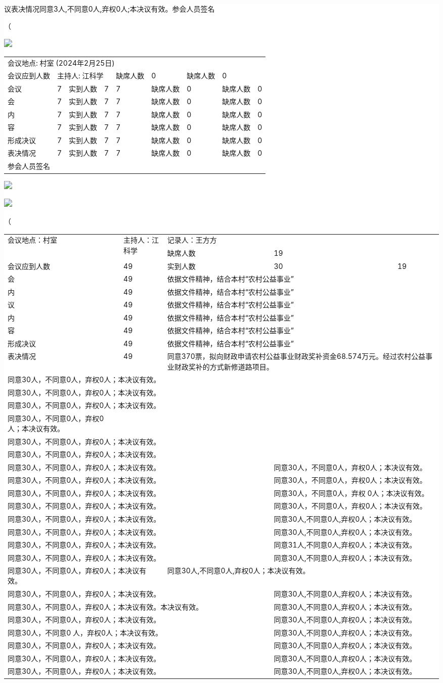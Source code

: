 议</td></tr><tr><td>表决情况</td><td colspan="10">同意3人,不同意0人,弃权0人;本决议有效。</td></tr><tr><td colspan="11">参会人员签名</td></tr></table>

（

![](https://cdn-mineru.openxlab.org.cn/extract/bb297a32-2da4-4a13-8248-b7bafcb8f679/3c9681fbc278d2dd7ef9d92dda540ce16b335287be3b73850b1ba85d265693af.jpg)

<table><tr><td colspan="12">会议地点: 村室
(2024年2月25日)</td><td></td></tr><tr><td>会议应到人数</td><td colspan="3">主持人: 江科学</td><td>缺席人数</td><td colspan="3">0</td><td>缺席人数</td><td colspan="3">0</td><td></td></tr><tr><td>会议</td><td>7</td><td>实到人数</td><td>7</td><td>7</td><td>缺席人数</td><td colspan="3">0</td><td>缺席人数</td><td colspan="3">0</td></tr><tr><td>会</td><td>7</td><td>实到人数</td><td>7</td><td>7</td><td>缺席人数</td><td colspan="3">0</td><td>缺席人数</td><td colspan="3">0</td></tr><tr><td>内</td><td>7</td><td>实到人数</td><td>7</td><td>7</td><td>缺席人数</td><td colspan="3">0</td><td>缺席人数</td><td colspan="3">0</td></tr><tr><td>容</td><td>7</td><td>实到人数</td><td>7</td><td>7</td><td>缺席人数</td><td colspan="3">0</td><td>缺席人数</td><td colspan="3">0</td></tr><tr><td>形成决议</td><td>7</td><td>实到人数</td><td>7</td><td>7</td><td>缺席人数</td><td colspan="3">0</td><td>缺席人数</td><td colspan="3">0</td></tr><tr><td>表决情况</td><td>7</td><td>实到人数</td><td>7</td><td>7</td><td>缺席人数</td><td colspan="3">0</td><td>缺席人数</td><td colspan="3">0</td></tr><tr><td colspan="12">参会人员签名</td><td></td></tr></table>

![](https://cdn-mineru.openxlab.org.cn/extract/bb297a32-2da4-4a13-8248-b7bafcb8f679/fefef4fcd24a55e85b37dc5505bc1ea95b02c8ebd3b27884e8a97c1ead816f6c.jpg)

![](https://cdn-mineru.openxlab.org.cn/extract/bb297a32-2da4-4a13-8248-b7bafcb8f679/8db6303baf6a1fb385c3106fcc44accdc6cb087471fadab8c42aba34c09c480e.jpg)

（  

<table><tr><td rowspan="2">会议地点：村室</td><td rowspan="2">主持人：江科学</td><td colspan="3">记录人：王方方</td></tr><tr><td>缺席人数</td><td>19</td><td></td></tr><tr><td>会议应到人数</td><td>49</td><td>实到人数</td><td>30</td><td>19</td></tr><tr><td>会</td><td>49</td><td colspan="3">依据文件精神，结合本村“农村公益事业”</td></tr><tr><td>内</td><td>49</td><td colspan="3">依据文件精神，结合本村“农村公益事业”</td></tr><tr><td>议</td><td>49</td><td colspan="3">依据文件精神，结合本村“农村公益事业”</td></tr><tr><td>内</td><td>49</td><td colspan="3">依据文件精神，结合本村“农村公益事业”</td></tr><tr><td>容</td><td>49</td><td colspan="3">依据文件精神，结合本村“农村公益事业”</td></tr><tr><td>形成决议</td><td>49</td><td colspan="3">依据文件精神，结合本村“农村公益事业”</td></tr><tr><td>表决情况</td><td>49</td><td colspan="3">同意370票，拟向财政申请农村公益事业财政奖补资金68.574万元。经过农村公益事业财政奖补的方式新修道路项目。</td></tr><tr><td colspan="5">同意30人，不同意0人，弃权0人；本决议有效。</td></tr><tr><td colspan="5">同意30人，不同意0人，弃权0人；本决议有效。</td></tr><tr><td colspan="5">同意30人，不同意0人，弃权0人；本决议有效。</td></tr><tr><td>同意30人，不同意0人，弃权0人；本决议有效。</td><td></td><td></td><td></td><td></td></tr><tr><td colspan="5">同意30人，不同意0人，弃权0人；本决议有效。</td></tr><tr><td colspan="5">同意30人，不同意0人，弃权0人；本决议有效。</td></tr><tr><td colspan="3">同意30人，不同意0人，弃权0人；本决议有效。</td><td colspan="2">同意30人，不同意0人，弃权0人；本决议有效。</td></tr><tr><td colspan="3">同意30人，不同意0人，弃权0人；本决议有效。</td><td colspan="2">同意30人，不同意0人，弃权0人；本决议有效。</td></tr><tr><td colspan="3">同意30人，不同意0人，弃权0人；本决议有效。</td><td colspan="2">同意30人，不同意0人，弃权
0人；本决议有效。</td></tr><tr><td colspan="3">同意30人，不同意0人，弃权0人；本决议有效。</td><td colspan="2">同意30人，不同意0人，弃权0人；本决议有效。</td></tr><tr><td colspan="3">同意30人，不同意0人，弃权0人；本决议有效。</td><td colspan="2">同意30人,不同意0人,弃权0人；本决议有效。</td></tr><tr><td colspan="3">同意30人，不同意0人，弃权0人；本决议有效。</td><td colspan="2">同意30人,不同意0人,弃权0人；本决议有效。</td></tr><tr><td colspan="3">同意30人，不同意0人，弃权0人；本决议有效。</td><td colspan="2">同意31人,不同意0人,弃权0人；本决议有效。</td></tr><tr><td colspan="3">同意30人，不同意0人，弃权0人；本决议有效。</td><td colspan="2">同意30人,不同意0人,弃权0人；本决议有效。</td></tr><tr><td colspan="2">同意30人，不同意0人，弃权0人；本决议有效。</td><td colspan="2">同意30人,不同意0人,弃权0人；本决议有效。</td><td></td></tr><tr><td colspan="3">同意30人，不同意0人，弃权0人；本决议有效。</td><td colspan="2">同意30人,不同意0人,弃权0人；本决议有效。</td></tr><tr><td colspan="3">同意30人，不同意0人，弃权0人；本决议有效。本决议有效。</td><td colspan="2">同意30人,不同意0人,弃权0人；本决议有效。</td></tr><tr><td colspan="3">同意30人，不同意0人，弃权0人；本决议有效。</td><td colspan="2">同意30人,不同意0人,弃权0人；本决议有效。</td></tr><tr><td colspan="3">同意30人，不同意0
人，弃权0人；本决议有效。</td><td colspan="2">同意30人,不同意0人,弃权0人；本决议有效。</td></tr><tr><td colspan="3">同意30人，不同意0人，弃权0人；本决议有效。</td><td colspan="2">同意30人,不同意0人,弃权0人；本决议有效。</td></tr><tr><td colspan="3">同意30人，不同意0人，弃权0人；本决议有效。</td><td colspan="2">同意30人,不同意0人,弃权0人；本决议有效。</td></tr><tr><td colspan="3">同意30人，不同意0人，弃权0人；本决议有效。</td><td colspan="2">同意30人,不同意0人,弃权0人；本决议有效。</td></tr></table>
